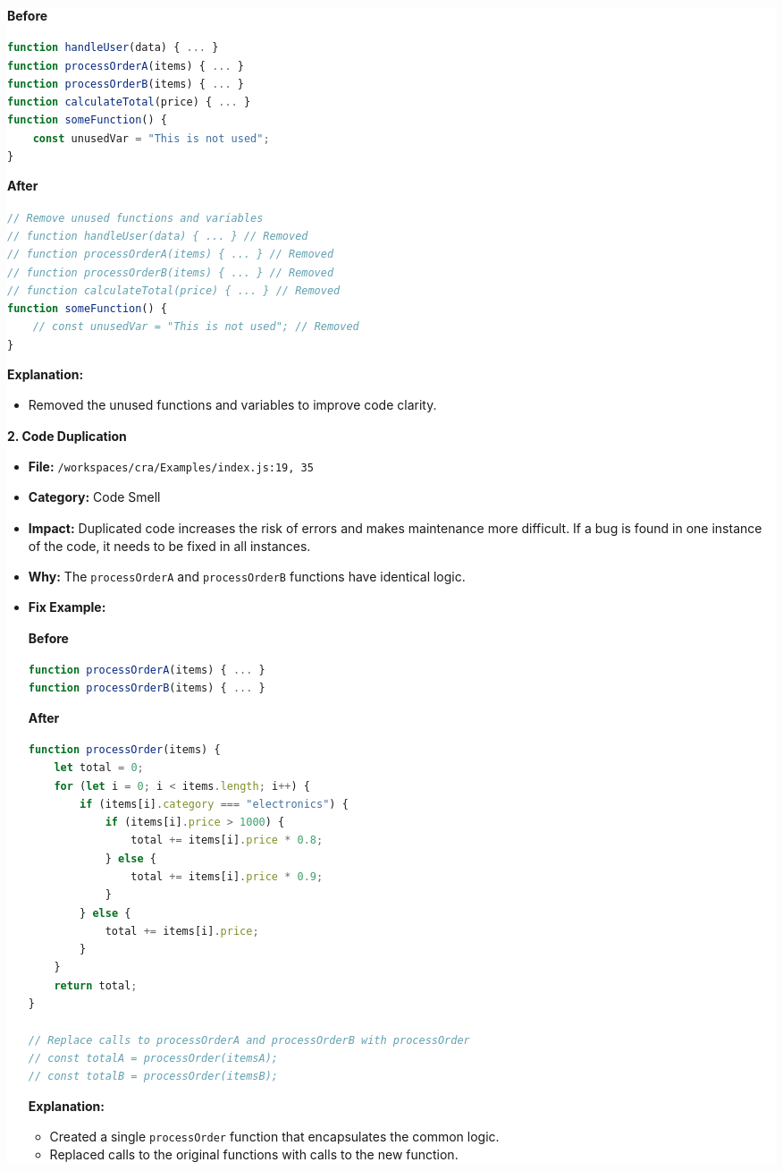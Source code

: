   **Before**
  ```javascript
  function handleUser(data) { ... }
  function processOrderA(items) { ... }
  function processOrderB(items) { ... }
  function calculateTotal(price) { ... }
  function someFunction() {
      const unusedVar = "This is not used";
  }
  ```

  **After**
  ```javascript
  // Remove unused functions and variables
  // function handleUser(data) { ... } // Removed
  // function processOrderA(items) { ... } // Removed
  // function processOrderB(items) { ... } // Removed
  // function calculateTotal(price) { ... } // Removed
  function someFunction() {
      // const unusedVar = "This is not used"; // Removed
  }
  ```
  **Explanation:**
  - Removed the unused functions and variables to improve code clarity.

**2. Code Duplication**
- **File:** `/workspaces/cra/Examples/index.js:19, 35`
- **Category:** Code Smell
- **Impact:** Duplicated code increases the risk of errors and makes maintenance more difficult. If a bug is found in one instance of the code, it needs to be fixed in all instances.
- **Why:** The `processOrderA` and `processOrderB` functions have identical logic.
- **Fix Example:**

  **Before**
  ```javascript
  function processOrderA(items) { ... }
  function processOrderB(items) { ... }
  ```

  **After**
  ```javascript
  function processOrder(items) {
      let total = 0;
      for (let i = 0; i < items.length; i++) {
          if (items[i].category === "electronics") {
              if (items[i].price > 1000) {
                  total += items[i].price * 0.8;
              } else {
                  total += items[i].price * 0.9;
              }
          } else {
              total += items[i].price;
          }
      }
      return total;
  }

  // Replace calls to processOrderA and processOrderB with processOrder
  // const totalA = processOrder(itemsA);
  // const totalB = processOrder(itemsB);
  ```
  **Explanation:**
  - Created a single `processOrder` function that encapsulates the common logic.
  - Replaced calls to the original functions with calls to the new function.
